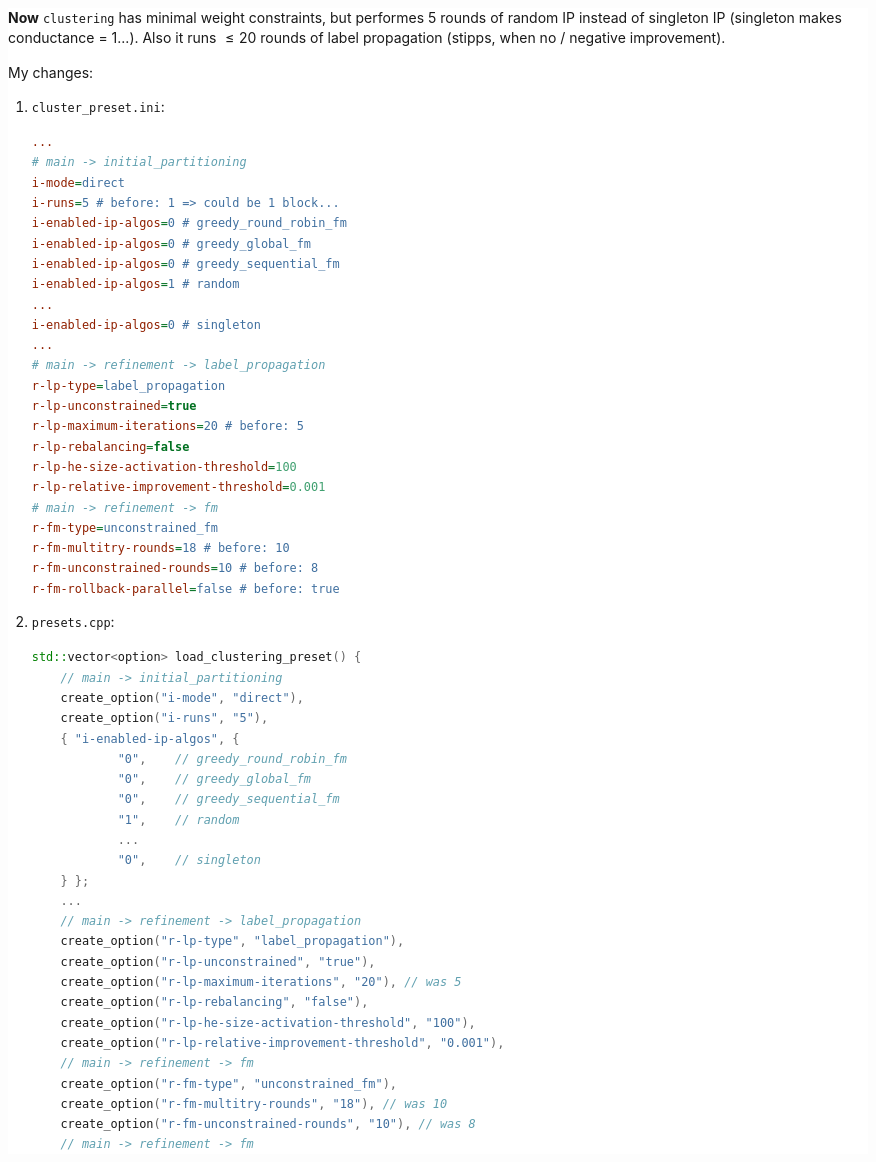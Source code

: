 **Now**
`clustering` has minimal weight constraints, but performes 5 rounds of random IP instead of singleton IP (singleton makes conductance = 1...). Also it runs $\le20$ rounds of label propagation (stipps, when no / negative improvement). 

My changes: 
1) `cluster_preset.ini`:
	```ini
	...
	# main -> initial_partitioning
	i-mode=direct
	i-runs=5 # before: 1 => could be 1 block...
	i-enabled-ip-algos=0 # greedy_round_robin_fm
	i-enabled-ip-algos=0 # greedy_global_fm
	i-enabled-ip-algos=0 # greedy_sequential_fm
	i-enabled-ip-algos=1 # random
	...
	i-enabled-ip-algos=0 # singleton
	...
	# main -> refinement -> label_propagation
	r-lp-type=label_propagation
	r-lp-unconstrained=true
	r-lp-maximum-iterations=20 # before: 5
	r-lp-rebalancing=false
	r-lp-he-size-activation-threshold=100
	r-lp-relative-improvement-threshold=0.001
	# main -> refinement -> fm
	r-fm-type=unconstrained_fm
	r-fm-multitry-rounds=18 # before: 10
	r-fm-unconstrained-rounds=10 # before: 8
	r-fm-rollback-parallel=false # before: true
	```
2) `presets.cpp`:
	```cpp 
	std::vector<option>	load_clustering_preset() {
		// main -> initial_partitioning
		create_option("i-mode", "direct"),
		create_option("i-runs", "5"),
		{ "i-enabled-ip-algos", {
				"0",    // greedy_round_robin_fm
				"0",    // greedy_global_fm
				"0",    // greedy_sequential_fm
				"1",    // random
				...
				"0",    // singleton
		} };
		...
		// main -> refinement -> label_propagation
		create_option("r-lp-type", "label_propagation"),
		create_option("r-lp-unconstrained", "true"),
		create_option("r-lp-maximum-iterations", "20"), // was 5
		create_option("r-lp-rebalancing", "false"),
		create_option("r-lp-he-size-activation-threshold", "100"),
		create_option("r-lp-relative-improvement-threshold", "0.001"),
		// main -> refinement -> fm
		create_option("r-fm-type", "unconstrained_fm"),
		create_option("r-fm-multitry-rounds", "18"), // was 10
		create_option("r-fm-unconstrained-rounds", "10"), // was 8
		// main -> refinement -> fm